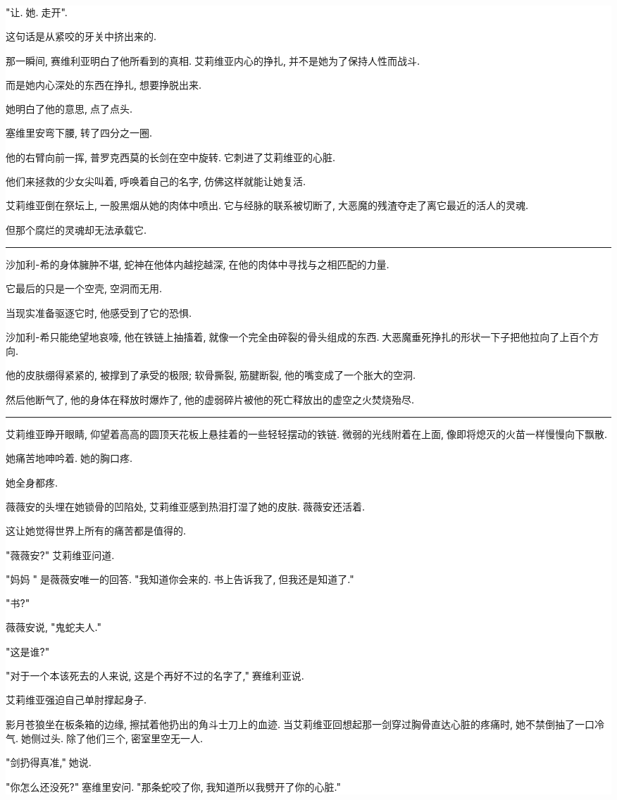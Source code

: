 "让. 她. 走开".

这句话是从紧咬的牙关中挤出来的.

那一瞬间, 赛维利亚明白了他所看到的真相. 艾莉维亚内心的挣扎, 并不是她为了保持人性而战斗.

而是她内心深处的东西在挣扎, 想要挣脱出来.

她明白了他的意思, 点了点头.

塞维里安弯下腰, 转了四分之一圈.

他的右臂向前一挥, 普罗克西莫的长剑在空中旋转. 它刺进了艾莉维亚的心脏.

他们来拯救的少女尖叫着, 呼唤着自己的名字, 仿佛这样就能让她复活.

艾莉维亚倒在祭坛上, 一股黑烟从她的肉体中喷出. 它与经脉的联系被切断了, 大恶魔的残渣夺走了离它最近的活人的灵魂.

但那个腐烂的灵魂却无法承载它.

--------

沙加利-希的身体臃肿不堪, 蛇神在他体内越挖越深, 在他的肉体中寻找与之相匹配的力量.

它最后的只是一个空壳, 空洞而无用.

当现实准备驱逐它时, 他感受到了它的恐惧.

沙加利-希只能绝望地哀嚎, 他在铁链上抽搐着, 就像一个完全由碎裂的骨头组成的东西. 大恶魔垂死挣扎的形状一下子把他拉向了上百个方向.

他的皮肤绷得紧紧的, 被撑到了承受的极限; 软骨撕裂, 筋腱断裂, 他的嘴变成了一个胀大的空洞.

然后他断气了, 他的身体在释放时爆炸了, 他的虚弱碎片被他的死亡释放出的虚空之火焚烧殆尽.

--------

艾莉维亚睁开眼睛, 仰望着高高的圆顶天花板上悬挂着的一些轻轻摆动的铁链. 微弱的光线附着在上面, 像即将熄灭的火苗一样慢慢向下飘散.

她痛苦地呻吟着. 她的胸口疼.

她全身都疼.

薇薇安的头埋在她锁骨的凹陷处, 艾莉维亚感到热泪打湿了她的皮肤. 薇薇安还活着.

这让她觉得世界上所有的痛苦都是值得的.

"薇薇安?" 艾莉维亚问道.

"妈妈 " 是薇薇安唯一的回答. "我知道你会来的. 书上告诉我了, 但我还是知道了."

"书?"

薇薇安说, "鬼蛇夫人."

"这是谁?"

"对于一个本该死去的人来说, 这是个再好不过的名字了," 赛维利亚说.

艾莉维亚强迫自己单肘撑起身子.

影月苍狼坐在板条箱的边缘, 擦拭着他扔出的角斗士刀上的血迹. 当艾莉维亚回想起那一剑穿过胸骨直达心脏的疼痛时, 她不禁倒抽了一口冷气. 她侧过头. 除了他们三个, 密室里空无一人.

"剑扔得真准," 她说.

"你怎么还没死?" 塞维里安问. "那条蛇咬了你, 我知道所以我劈开了你的心脏."
